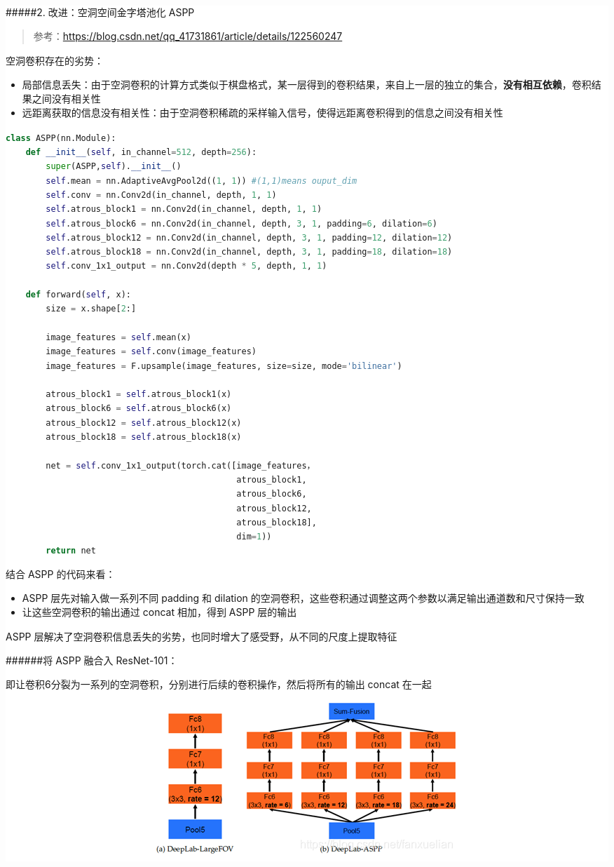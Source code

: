 #####2. 改进：空洞空间金字塔池化 ASPP

> 参考：https://blog.csdn.net/qq_41731861/article/details/122560247

空洞卷积存在的劣势：
* 局部信息丢失：由于空洞卷积的计算方式类似于棋盘格式，某一层得到的卷积结果，来自上一层的独立的集合，**没有相互依赖**，卷积结果之间没有相关性
* 远距离获取的信息没有相关性：由于空洞卷积稀疏的采样输入信号，使得远距离卷积得到的信息之间没有相关性

``` python {.line-numbers}
class ASPP(nn.Module):
    def __init__(self, in_channel=512, depth=256):
        super(ASPP,self).__init__()
        self.mean = nn.AdaptiveAvgPool2d((1, 1)) #(1,1)means ouput_dim
        self.conv = nn.Conv2d(in_channel, depth, 1, 1)
        self.atrous_block1 = nn.Conv2d(in_channel, depth, 1, 1)
        self.atrous_block6 = nn.Conv2d(in_channel, depth, 3, 1, padding=6, dilation=6)
        self.atrous_block12 = nn.Conv2d(in_channel, depth, 3, 1, padding=12, dilation=12)
        self.atrous_block18 = nn.Conv2d(in_channel, depth, 3, 1, padding=18, dilation=18)
        self.conv_1x1_output = nn.Conv2d(depth * 5, depth, 1, 1)
 
    def forward(self, x):
        size = x.shape[2:]
 
        image_features = self.mean(x)
        image_features = self.conv(image_features)
        image_features = F.upsample(image_features, size=size, mode='bilinear')
 
        atrous_block1 = self.atrous_block1(x)
        atrous_block6 = self.atrous_block6(x)
        atrous_block12 = self.atrous_block12(x)
        atrous_block18 = self.atrous_block18(x)
 
        net = self.conv_1x1_output(torch.cat([image_features，
                                              atrous_block1, 
                                              atrous_block6,
                                              atrous_block12, 
                                              atrous_block18], 
                                              dim=1))
        return net
```

结合 ASPP 的代码来看：
* ASPP 层先对输入做一系列不同 padding 和 dilation 的空洞卷积，这些卷积通过调整这两个参数以满足输出通道数和尺寸保持一致
* 让这些空洞卷积的输出通过 concat 相加，得到 ASPP 层的输出

ASPP 层解决了空洞卷积信息丢失的劣势，也同时增大了感受野，从不同的尺度上提取特征

######将 ASPP 融合入 ResNet-101：

即让卷积6分裂为一系列的空洞卷积，分别进行后续的卷积操作，然后将所有的输出 concat 在一起

<center>
<img src="pic-V2 process.png" style="zoom: 100%;" />
</center>
